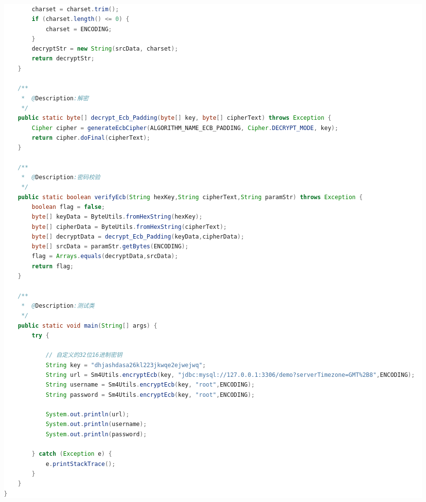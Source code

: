 ```java
        charset = charset.trim();
        if (charset.length() <= 0) {
            charset = ENCODING;
        }
        decryptStr = new String(srcData, charset);
        return decryptStr;
    }

    /**
     *  @Description:解密
     */
    public static byte[] decrypt_Ecb_Padding(byte[] key, byte[] cipherText) throws Exception {
        Cipher cipher = generateEcbCipher(ALGORITHM_NAME_ECB_PADDING, Cipher.DECRYPT_MODE, key);
        return cipher.doFinal(cipherText);
    }

    /**
     *  @Description:密码校验
     */
    public static boolean verifyEcb(String hexKey,String cipherText,String paramStr) throws Exception {
        boolean flag = false;
        byte[] keyData = ByteUtils.fromHexString(hexKey);
        byte[] cipherData = ByteUtils.fromHexString(cipherText);
        byte[] decryptData = decrypt_Ecb_Padding(keyData,cipherData);
        byte[] srcData = paramStr.getBytes(ENCODING);
        flag = Arrays.equals(decryptData,srcData);
        return flag;
    }

    /**
     *  @Description:测试类
     */
    public static void main(String[] args) {
        try {

            // 自定义的32位16进制密钥
            String key = "dhjashdasa26kl223jkwqe2ejwejwq";
            String url = Sm4Utils.encryptEcb(key, "jdbc:mysql://127.0.0.1:3306/demo?serverTimezone=GMT%2B8",ENCODING);
            String username = Sm4Utils.encryptEcb(key, "root",ENCODING);
            String password = Sm4Utils.encryptEcb(key, "root",ENCODING);

            System.out.println(url);
            System.out.println(username);
            System.out.println(password);

        } catch (Exception e) {
            e.printStackTrace();
        }
    }
}
```
